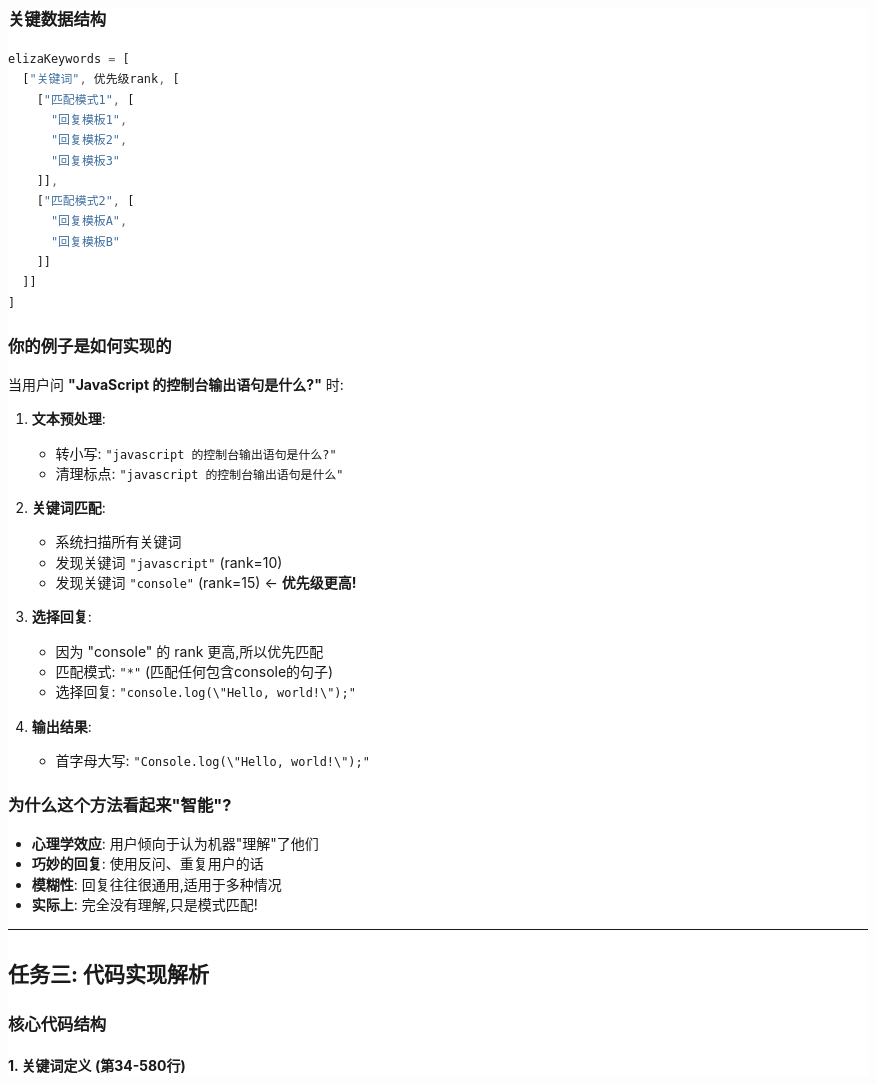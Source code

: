 ### 关键数据结构

```javascript
elizaKeywords = [
  ["关键词", 优先级rank, [
    ["匹配模式1", [
      "回复模板1",
      "回复模板2",
      "回复模板3"
    ]],
    ["匹配模式2", [
      "回复模板A",
      "回复模板B"
    ]]
  ]]
]
```

### 你的例子是如何实现的

当用户问 **"JavaScript 的控制台输出语句是什么?"** 时:

1. **文本预处理**: 
   - 转小写: `"javascript 的控制台输出语句是什么?"`
   - 清理标点: `"javascript 的控制台输出语句是什么"`

2. **关键词匹配**:
   - 系统扫描所有关键词
   - 发现关键词 `"javascript"` (rank=10)
   - 发现关键词 `"console"` (rank=15) ← **优先级更高!**

3. **选择回复**:
   - 因为 "console" 的 rank 更高,所以优先匹配
   - 匹配模式: `"*"` (匹配任何包含console的句子)
   - 选择回复: `"console.log(\"Hello, world!\");"`

4. **输出结果**:
   - 首字母大写: `"Console.log(\"Hello, world!\");"`

### 为什么这个方法看起来"智能"?

- **心理学效应**: 用户倾向于认为机器"理解"了他们
- **巧妙的回复**: 使用反问、重复用户的话
- **模糊性**: 回复往往很通用,适用于多种情况
- **实际上**: 完全没有理解,只是模式匹配!

---

## 任务三: 代码实现解析

### 核心代码结构

#### 1. 关键词定义 (第34-580行)
